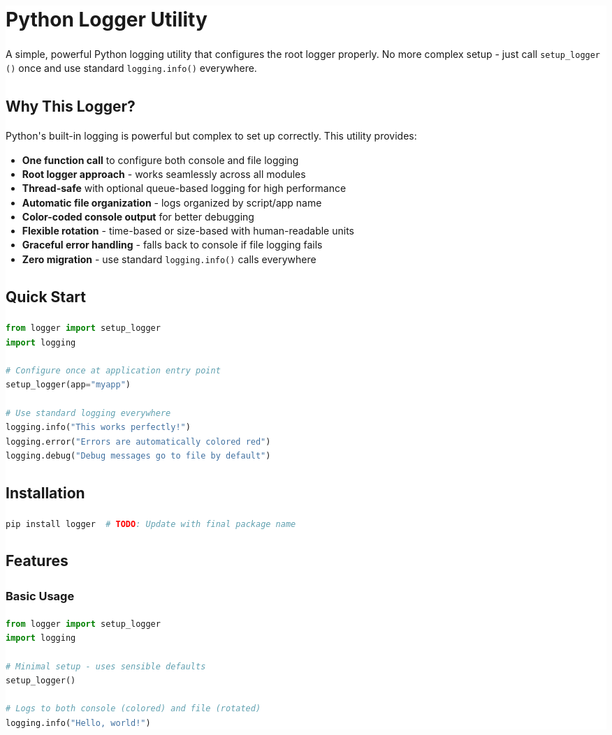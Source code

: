# Python Logger Utility

A simple, powerful Python logging utility that configures the root logger properly. No more complex setup - just call `setup_logger()` once and use standard `logging.info()` everywhere.

## Why This Logger?

Python's built-in logging is powerful but complex to set up correctly. This utility provides:

- **One function call** to configure both console and file logging
- **Root logger approach** - works seamlessly across all modules
- **Thread-safe** with optional queue-based logging for high performance
- **Automatic file organization** - logs organized by script/app name
- **Color-coded console output** for better debugging
- **Flexible rotation** - time-based or size-based with human-readable units
- **Graceful error handling** - falls back to console if file logging fails
- **Zero migration** - use standard `logging.info()` calls everywhere

## Quick Start

```python
from logger import setup_logger
import logging

# Configure once at application entry point
setup_logger(app="myapp")

# Use standard logging everywhere
logging.info("This works perfectly!")
logging.error("Errors are automatically colored red")
logging.debug("Debug messages go to file by default")
```

## Installation

```bash
pip install logger  # TODO: Update with final package name
```

## Features

### Basic Usage

```python
from logger import setup_logger
import logging

# Minimal setup - uses sensible defaults
setup_logger()

# Logs to both console (colored) and file (rotated)
logging.info("Hello, world!")
```
